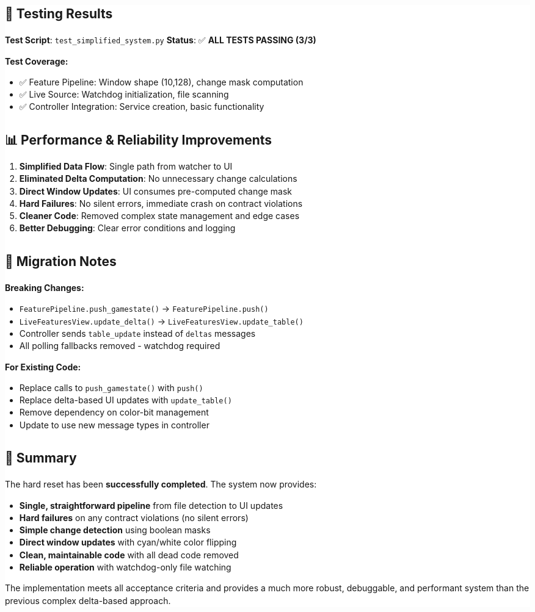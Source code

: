 ## 🧪 Testing Results

**Test Script**: `test_simplified_system.py`
**Status**: ✅ **ALL TESTS PASSING (3/3)**

**Test Coverage:**
- ✅ Feature Pipeline: Window shape (10,128), change mask computation
- ✅ Live Source: Watchdog initialization, file scanning
- ✅ Controller Integration: Service creation, basic functionality

## 📊 Performance & Reliability Improvements

1. **Simplified Data Flow**: Single path from watcher to UI
2. **Eliminated Delta Computation**: No unnecessary change calculations
3. **Direct Window Updates**: UI consumes pre-computed change mask
4. **Hard Failures**: No silent errors, immediate crash on contract violations
5. **Cleaner Code**: Removed complex state management and edge cases
6. **Better Debugging**: Clear error conditions and logging

## 🔄 Migration Notes

**Breaking Changes:**
- `FeaturePipeline.push_gamestate()` → `FeaturePipeline.push()`
- `LiveFeaturesView.update_delta()` → `LiveFeaturesView.update_table()`
- Controller sends `table_update` instead of `deltas` messages
- All polling fallbacks removed - watchdog required

**For Existing Code:**
- Replace calls to `push_gamestate()` with `push()`
- Replace delta-based UI updates with `update_table()`
- Remove dependency on color-bit management
- Update to use new message types in controller

## 🎯 Summary

The hard reset has been **successfully completed**. The system now provides:

- **Single, straightforward pipeline** from file detection to UI updates
- **Hard failures** on any contract violations (no silent errors)
- **Simple change detection** using boolean masks
- **Direct window updates** with cyan/white color flipping
- **Clean, maintainable code** with all dead code removed
- **Reliable operation** with watchdog-only file watching

The implementation meets all acceptance criteria and provides a much more robust, debuggable, and performant system than the previous complex delta-based approach.
